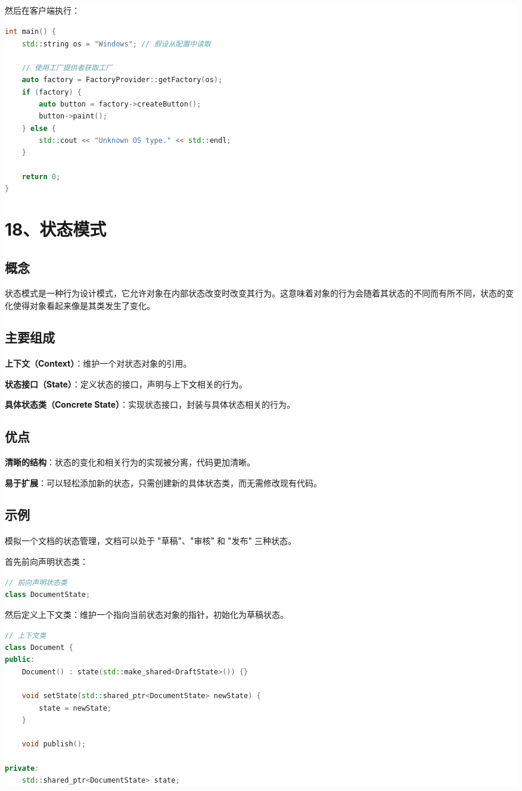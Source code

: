然后在客户端执行：

```c++
int main() {
    std::string os = "Windows"; // 假设从配置中读取

    // 使用工厂提供者获取工厂
    auto factory = FactoryProvider::getFactory(os);
    if (factory) {
        auto button = factory->createButton();
        button->paint();
    } else {
        std::cout << "Unknown OS type." << std::endl;
    }

    return 0;
}
```

# 18、状态模式

## 概念

状态模式是一种行为设计模式，它允许对象在内部状态改变时改变其行为。这意味着对象的行为会随着其状态的不同而有所不同，状态的变化使得对象看起来像是其类发生了变化。

## 主要组成

**上下文（Context）**：维护一个对状态对象的引用。

**状态接口（State）**：定义状态的接口，声明与上下文相关的行为。

**具体状态类（Concrete State）**：实现状态接口，封装与具体状态相关的行为。

## 优点

**清晰的结构**：状态的变化和相关行为的实现被分离，代码更加清晰。

**易于扩展**：可以轻松添加新的状态，只需创建新的具体状态类，而无需修改现有代码。

## 示例

模拟一个文档的状态管理，文档可以处于 "草稿"、"审核" 和 "发布" 三种状态。

首先前向声明状态类：

```c++
// 前向声明状态类
class DocumentState;
```

然后定义上下文类：维护一个指向当前状态对象的指针，初始化为草稿状态。

```c++
// 上下文类
class Document {
public:
    Document() : state(std::make_shared<DraftState>()) {}

    void setState(std::shared_ptr<DocumentState> newState) {
        state = newState;
    }

    void publish();

private:
    std::shared_ptr<DocumentState> state;
```